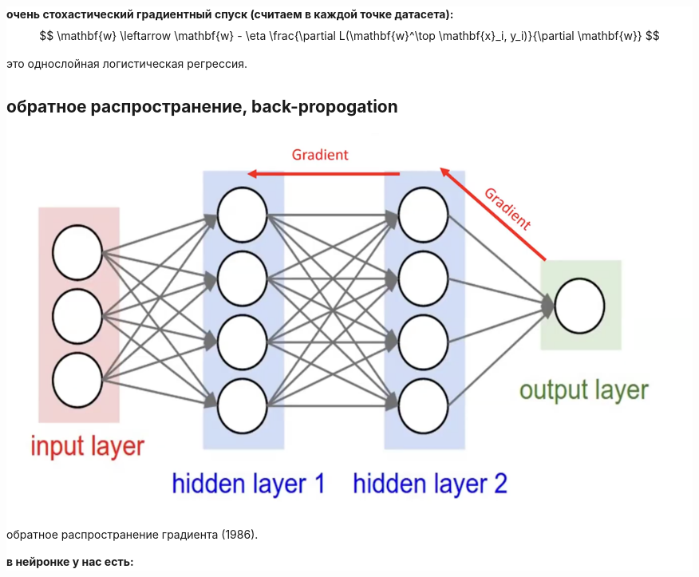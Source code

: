 **очень стохастический градиентный спуск (считаем в каждой точке датасета):**
$$
\mathbf{w} \leftarrow \mathbf{w} - \eta \frac{\partial L(\mathbf{w}^\top \mathbf{x}_i, y_i)}{\partial \mathbf{w}}
$$

это однослойная логистическая регрессия.

## обратное распространение, back-propogation

![back propogation](images/06-06.png)

обратное распространение градиента (1986).

**в нейронке у нас есть:**
